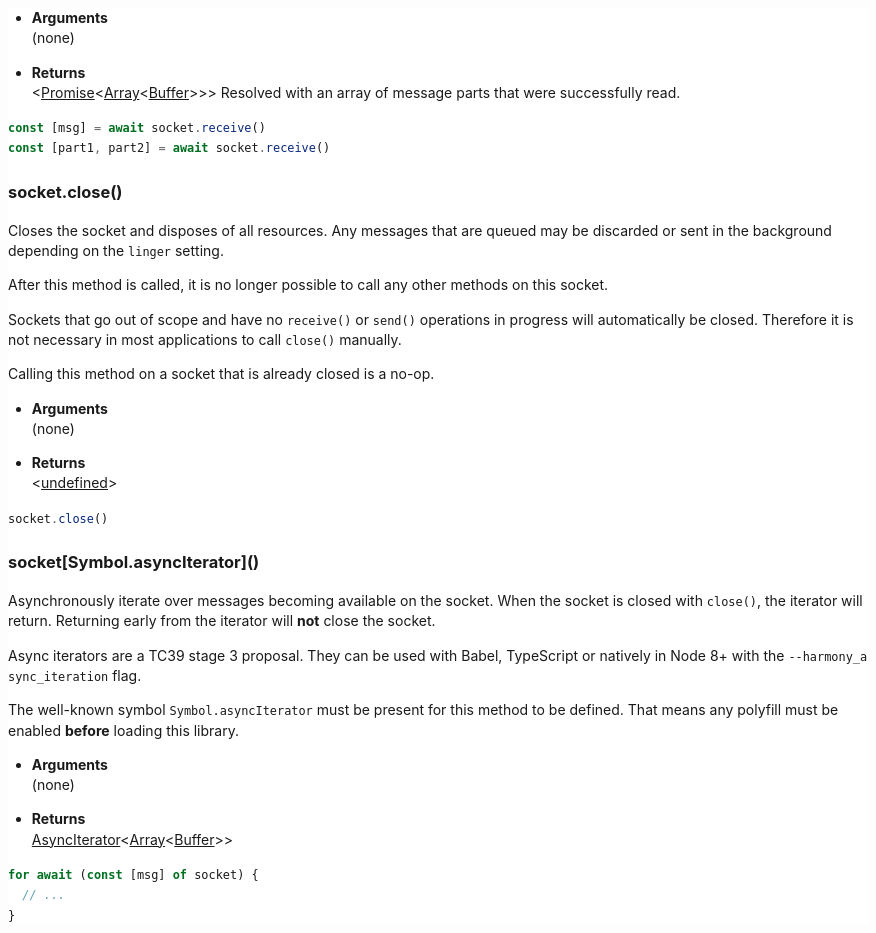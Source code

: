 * **Arguments** <br/>
  (none)

* **Returns** <br/>
  <[Promise]<[Array]<[Buffer]>>> Resolved with an array of message parts that were successfully read.


```js
const [msg] = await socket.receive()
const [part1, part2] = await socket.receive()
```


### socket.close()

Closes the socket and disposes of all resources. Any messages that are queued may be discarded or sent in the background depending on the `linger` setting.

After this method is called, it is no longer possible to call any other methods on this socket.

Sockets that go out of scope and have no `receive()` or `send()` operations in progress will automatically be closed. Therefore it is not necessary in most applications to call `close()` manually.

Calling this method on a socket that is already closed is a no-op.

* **Arguments** <br/>
  (none)

* **Returns** <br/>
  <[undefined]>


```js
socket.close()
```


### socket\[Symbol.asyncIterator\]()

Asynchronously iterate over messages becoming available on the socket. When the socket is closed with `close()`, the iterator will return. Returning early from the iterator will **not** close the socket.

Async iterators are a TC39 stage 3 proposal. They can be used with Babel, TypeScript or natively in Node 8+ with the `--harmony_async_iteration` flag.

The well-known symbol `Symbol.asyncIterator` must be present for this method to be defined. That means any polyfill must be enabled **before** loading this library.

* **Arguments** <br/>
  (none)

* **Returns** <br/>
  [AsyncIterator]<[Array]<[Buffer]>>


```js
for await (const [msg] of socket) {
  // ...
}
```


[Array]: https://developer.mozilla.org/en-US/docs/Web/JavaScript/Reference/Global_Objects/Array "Array"
[AsyncIterator]: https://developer.mozilla.org/en-US/docs/Web/JavaScript/Reference/Global_Objects/Array "AsyncIterator"
[boolean]: https://developer.mozilla.org/en-US/docs/Web/JavaScript/Data_structures#Boolean_type "boolean"
[Buffer]: https://nodejs.org/api/buffer.html#buffer_class_buffer "Buffer"
[Context]: #class-zmqcontext "zmq.Context"
[EventEmitter]: https://nodejs.org/api/events.html#events_class_eventemitter "EventEmitter"
[Error]: https://developer.mozilla.org/en-US/docs/Web/JavaScript/Reference/Global_Objects/Error
[Function]: https://developer.mozilla.org/en-US/docs/Web/JavaScript/Reference/Global_Objects/Function "Function"
[null]: https://developer.mozilla.org/en-US/docs/Web/JavaScript/Reference/Global_Objects/null "null"
[number]: https://developer.mozilla.org/en-US/docs/Web/JavaScript/Data_structures#Number_type "number"
[Object]: https://developer.mozilla.org/en-US/docs/Web/JavaScript/Reference/Global_Objects/Object "Object"
[Observer]: #class-zmqobserver "zmq.Observer"
[Promise]: https://developer.mozilla.org/en-US/docs/Web/JavaScript/Reference/Global_Objects/Promise "Promise"
[Proxy]: #class-zmqproxy "zmq.Proxy"
[Socket]: #class-zmqsocket "zmq.Socket"
[string]: https://developer.mozilla.org/en-US/docs/Web/JavaScript/Data_structures#String_type "string"
[undefined]: https://developer.mozilla.org/en-US/docs/Web/JavaScript/Reference/Global_Objects/undefined "undefined"